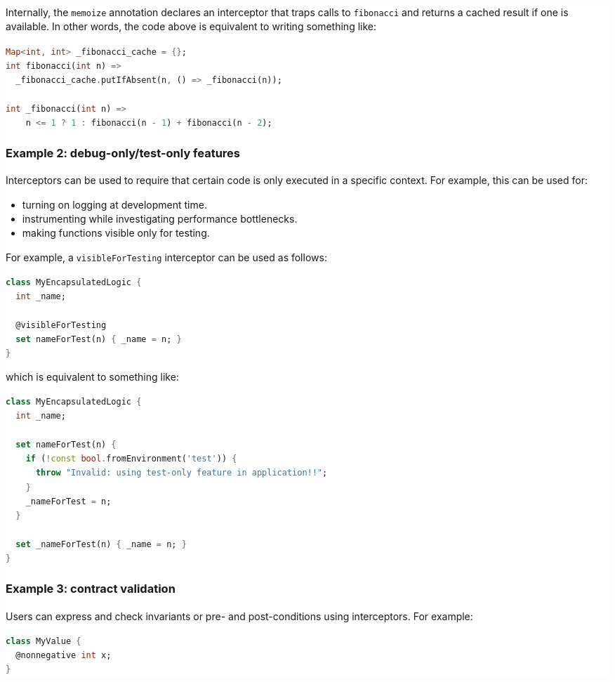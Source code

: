 Internally, the `memoize` annotation declares an interceptor that traps calls
to `fibonacci` and returns a cached result if one is available. In other words,
the code above is equivalent to writing something like:

```dart
Map<int, int> _fibonacci_cache = {};
int fibonacci(int n) =>
  _fibonacci_cache.putIfAbsent(n, () => _fibonacci(n));

int _fibonacci(int n) =>
    n <= 1 ? 1 : fibonacci(n - 1) + fibonacci(n - 2);
```


### Example 2: debug-only/test-only features

Interceptors can be used to require that certain code is only executed in a
specific context. For example, this can be used for:
* turning on logging at development time.
* instrumenting while investigating performance bottlenecks.
* making functions visible only for testing.

For example, a `visibleForTesting` interceptor can be used as follows:

```dart
class MyEncapsulatedLogic {
  int _name;

  @visibleForTesting
  set nameForTest(n) { _name = n; }
}
```

which is equivalent to something like:

```dart
class MyEncapsulatedLogic {
  int _name;

  set nameForTest(n) {
    if (!const bool.fromEnvironment('test')) {
      throw "Invalid: using test-only feature in application!!";
    }
    _nameForTest = n;
  }

  set _nameForTest(n) { _name = n; }
}
```

### Example 3: contract validation

Users can express and check invariants or pre- and post-conditions using
interceptors. For example:

```dart
class MyValue {
  @nonnegative int x;
}
```
